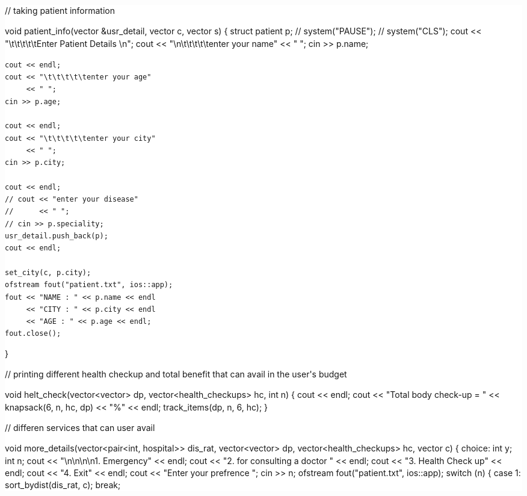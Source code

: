 // taking patient information

void patient_info(vector<patient> &usr_detail, vector<city> c, vector<speciality> s)
{
    struct patient p;
    // system("PAUSE");
    // system("CLS");
    cout << "\t\t\t\t\tEnter Patient Details \n";
    cout << "\n\t\t\t\t\tenter your name"
         << " ";
    cin >> p.name;

    cout << endl;
    cout << "\t\t\t\t\tenter your age"
         << " ";
    cin >> p.age;

    cout << endl;
    cout << "\t\t\t\t\tenter your city"
         << " ";
    cin >> p.city;

    cout << endl;
    // cout << "enter your disease"
    //      << " ";
    // cin >> p.speciality;
    usr_detail.push_back(p);
    cout << endl;

    set_city(c, p.city);
    ofstream fout("patient.txt", ios::app);
    fout << "NAME : " << p.name << endl
         << "CITY : " << p.city << endl
         << "AGE : " << p.age << endl;
    fout.close();
}

// printing different health checkup and total benefit that can avail in the user's budget

void helt_check(vector<vector<int>> dp, vector<health_checkups> hc, int n)
{
    cout << endl;
    cout << "Total body check-up = " << knapsack(6, n, hc, dp) << "%" << endl;
    track_items(dp, n, 6, hc);
}

// differen services that can user avail

void more_details(vector<pair<int, hospital>> dis_rat, vector<vector<int>> dp, vector<health_checkups> hc, vector<city> c)
{
choice:
    int y;
    int n;
    cout << "\n\n\n\n1. Emergency" << endl;
    cout << "2. for consulting a doctor " << endl;
    cout << "3. Health Check up" << endl;
    cout << "4. Exit" << endl;
    cout << "Enter your prefrence ";
    cin >> n;
    ofstream fout("patient.txt", ios::app);
    switch (n)
    {
    case 1:
        sort_bydist(dis_rat, c);
        break;
